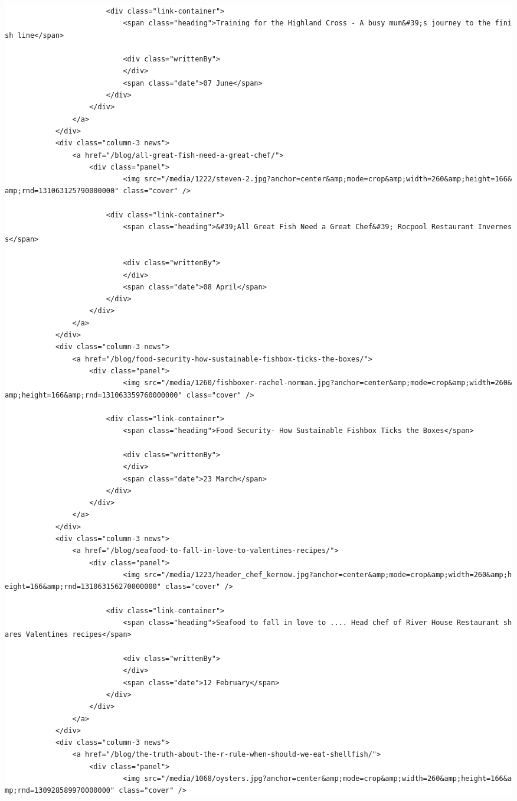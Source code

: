                             <div class="link-container">
                                <span class="heading">Training for the Highland Cross - A busy mum&#39;s journey to the finish line</span>

                                <div class="writtenBy">
                                </div>
                                <span class="date">07 June</span>
                            </div>
                        </div>
                    </a>
                </div>
                <div class="column-3 news">
                    <a href="/blog/all-great-fish-need-a-great-chef/">
                        <div class="panel">
                                <img src="/media/1222/steven-2.jpg?anchor=center&amp;mode=crop&amp;width=260&amp;height=166&amp;rnd=131063125790000000" class="cover" />

                            <div class="link-container">
                                <span class="heading">&#39;All Great Fish Need a Great Chef&#39; Rocpool Restaurant Inverness</span>

                                <div class="writtenBy">
                                </div>
                                <span class="date">08 April</span>
                            </div>
                        </div>
                    </a>
                </div>
                <div class="column-3 news">
                    <a href="/blog/food-security-how-sustainable-fishbox-ticks-the-boxes/">
                        <div class="panel">
                                <img src="/media/1260/fishboxer-rachel-norman.jpg?anchor=center&amp;mode=crop&amp;width=260&amp;height=166&amp;rnd=131063359760000000" class="cover" />

                            <div class="link-container">
                                <span class="heading">Food Security- How Sustainable Fishbox Ticks the Boxes</span>

                                <div class="writtenBy">
                                </div>
                                <span class="date">23 March</span>
                            </div>
                        </div>
                    </a>
                </div>
                <div class="column-3 news">
                    <a href="/blog/seafood-to-fall-in-love-to-valentines-recipes/">
                        <div class="panel">
                                <img src="/media/1223/header_chef_kernow.jpg?anchor=center&amp;mode=crop&amp;width=260&amp;height=166&amp;rnd=131063156270000000" class="cover" />

                            <div class="link-container">
                                <span class="heading">Seafood to fall in love to .... Head chef of River House Restaurant shares Valentines recipes</span>

                                <div class="writtenBy">
                                </div>
                                <span class="date">12 February</span>
                            </div>
                        </div>
                    </a>
                </div>
                <div class="column-3 news">
                    <a href="/blog/the-truth-about-the-r-rule-when-should-we-eat-shellfish/">
                        <div class="panel">
                                <img src="/media/1068/oysters.jpg?anchor=center&amp;mode=crop&amp;width=260&amp;height=166&amp;rnd=130928589970000000" class="cover" />
